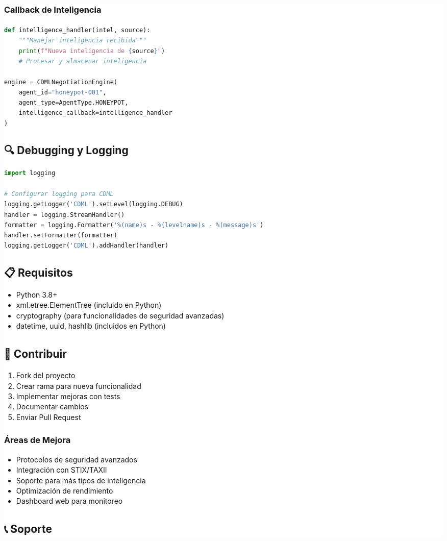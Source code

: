 ### Callback de Inteligencia
```python
def intelligence_handler(intel, source):
    """Manejar inteligencia recibida"""
    print(f"Nueva inteligencia de {source}")
    # Procesar y almacenar inteligencia
    
engine = CDMLNegotiationEngine(
    agent_id="honeypot-001",
    agent_type=AgentType.HONEYPOT,
    intelligence_callback=intelligence_handler
)
```

## 🔍 Debugging y Logging

```python
import logging

# Configurar logging para CDML
logging.getLogger('CDML').setLevel(logging.DEBUG)
handler = logging.StreamHandler()
formatter = logging.Formatter('%(name)s - %(levelname)s - %(message)s')
handler.setFormatter(formatter)
logging.getLogger('CDML').addHandler(handler)
```

## 📋 Requisitos

- Python 3.8+
- xml.etree.ElementTree (incluido en Python)
- cryptography (para funcionalidades de seguridad avanzadas)
- datetime, uuid, hashlib (incluidos en Python)

## 🤝 Contribuir

1. Fork del proyecto
2. Crear rama para nueva funcionalidad
3. Implementar mejoras con tests
4. Documentar cambios
5. Enviar Pull Request

### Áreas de Mejora
- Protocolos de seguridad avanzados
- Integración con STIX/TAXII
- Soporte para más tipos de inteligencia
- Optimización de rendimiento
- Dashboard web para monitoreo

## 📞 Soporte
